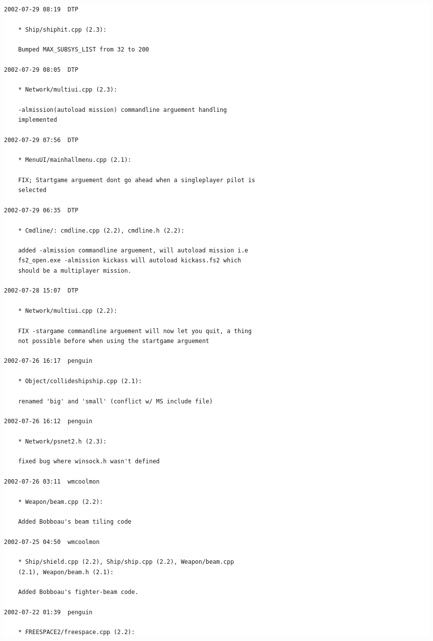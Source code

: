 ```
2002-07-29 08:19  DTP

	* Ship/shiphit.cpp (2.3):
	
	Bumped MAX_SUBSYS_LIST from 32 to 200

2002-07-29 08:05  DTP

	* Network/multiui.cpp (2.3):
	
	-almission(autoload mission) commandline arguement handling
	implemented

2002-07-29 07:56  DTP

	* MenuUI/mainhallmenu.cpp (2.1):
	
	FIX; Startgame arguement dont go ahead when a singleplayer pilot is
	selected

2002-07-29 06:35  DTP

	* Cmdline/: cmdline.cpp (2.2), cmdline.h (2.2):
	
	added -almission commandline arguement, will autoload mission i.e
	fs2_open.exe -almission kickass will autoload kickass.fs2 which
	should be a multiplayer mission.

2002-07-28 15:07  DTP

	* Network/multiui.cpp (2.2):
	
	FIX -stargame commandline arguement will now let you quit, a thing
	not possible before when using the startgame arguement

2002-07-26 16:17  penguin

	* Object/collideshipship.cpp (2.1):
	
	renamed 'big' and 'small' (conflict w/ MS include file)

2002-07-26 16:12  penguin

	* Network/psnet2.h (2.3):
	
	fixed bug where winsock.h wasn't defined

2002-07-26 03:11  wmcoolmon

	* Weapon/beam.cpp (2.2):
	
	Added Bobboau's beam tiling code

2002-07-25 04:50  wmcoolmon

	* Ship/shield.cpp (2.2), Ship/ship.cpp (2.2), Weapon/beam.cpp
	(2.1), Weapon/beam.h (2.1):
	
	Added Bobboau's fighter-beam code.

2002-07-22 01:39  penguin

	* FREESPACE2/freespace.cpp (2.2):
```